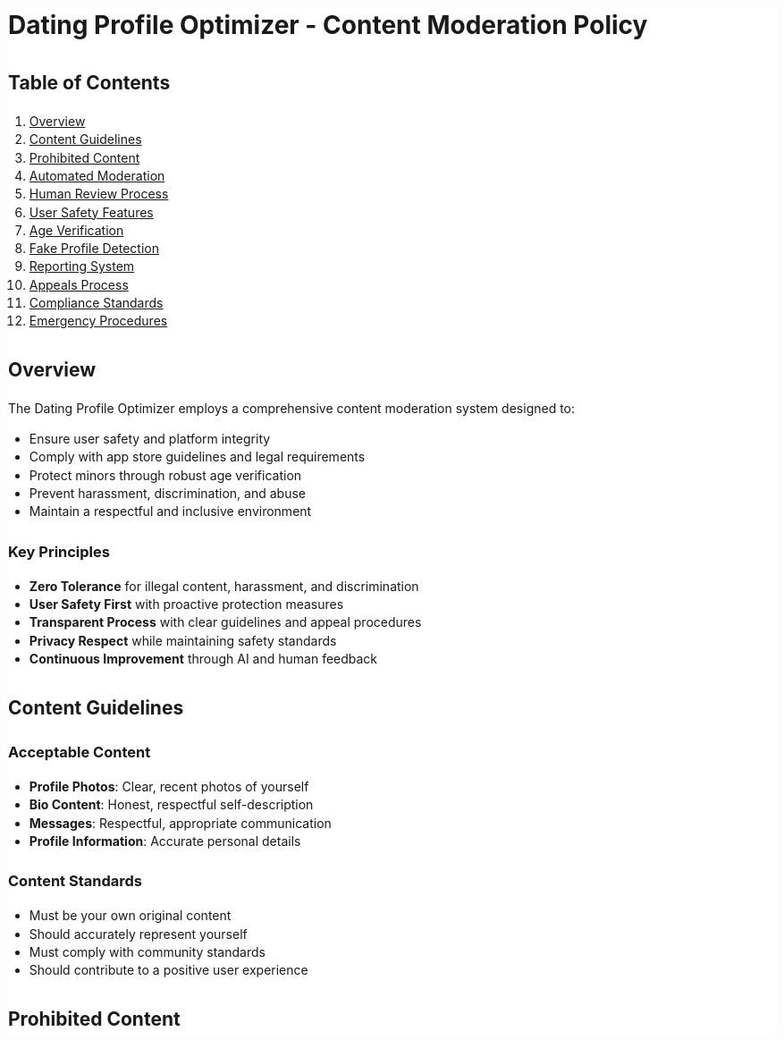 # Dating Profile Optimizer - Content Moderation Policy

## Table of Contents
1. [Overview](#overview)
2. [Content Guidelines](#content-guidelines)
3. [Prohibited Content](#prohibited-content)
4. [Automated Moderation](#automated-moderation)
5. [Human Review Process](#human-review-process)
6. [User Safety Features](#user-safety-features)
7. [Age Verification](#age-verification)
8. [Fake Profile Detection](#fake-profile-detection)
9. [Reporting System](#reporting-system)
10. [Appeals Process](#appeals-process)
11. [Compliance Standards](#compliance-standards)
12. [Emergency Procedures](#emergency-procedures)

## Overview

The Dating Profile Optimizer employs a comprehensive content moderation system designed to:
- Ensure user safety and platform integrity
- Comply with app store guidelines and legal requirements
- Protect minors through robust age verification
- Prevent harassment, discrimination, and abuse
- Maintain a respectful and inclusive environment

### Key Principles
- **Zero Tolerance** for illegal content, harassment, and discrimination
- **User Safety First** with proactive protection measures
- **Transparent Process** with clear guidelines and appeal procedures
- **Privacy Respect** while maintaining safety standards
- **Continuous Improvement** through AI and human feedback

## Content Guidelines

### Acceptable Content
- **Profile Photos**: Clear, recent photos of yourself
- **Bio Content**: Honest, respectful self-description
- **Messages**: Respectful, appropriate communication
- **Profile Information**: Accurate personal details

### Content Standards
- Must be your own original content
- Should accurately represent yourself
- Must comply with community standards
- Should contribute to a positive user experience

## Prohibited Content
